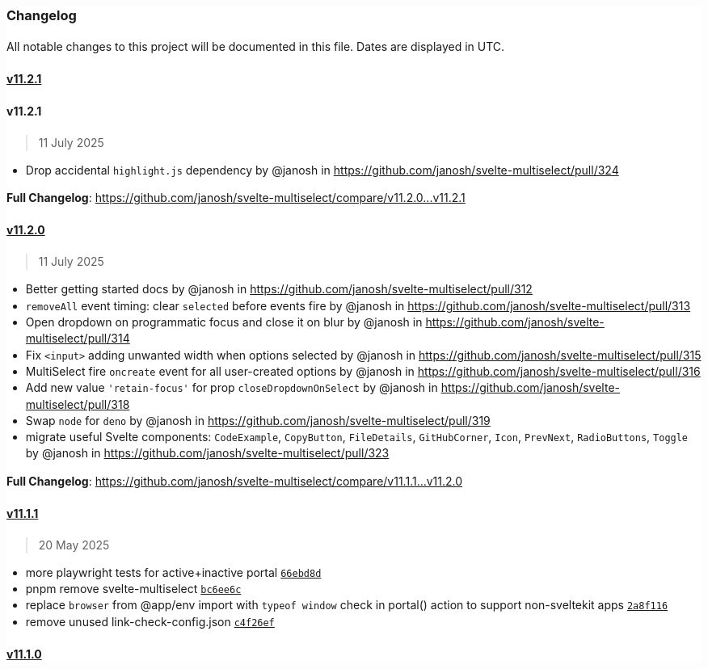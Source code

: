 ### Changelog

All notable changes to this project will be documented in this file. Dates are displayed in UTC.

#### [v11.2.1](https://github.com/janosh/svelte-multiselect/compare/v11.2.0...v11.2.1)

#### v11.2.1

> 11 July 2025

- Drop accidental `highlight.js` dependency by @janosh in https://github.com/janosh/svelte-multiselect/pull/324

**Full Changelog**: https://github.com/janosh/svelte-multiselect/compare/v11.2.0...v11.2.1

#### [v11.2.0](https://github.com/janosh/svelte-multiselect/compare/v11.1.1...v11.2.0)

> 11 July 2025

- Better getting started docs by @janosh in https://github.com/janosh/svelte-multiselect/pull/312
- `removeAll` event timing: clear `selected` before events fire by @janosh in https://github.com/janosh/svelte-multiselect/pull/313
- Open dropdown on programmatic focus and close it on blur by @janosh in https://github.com/janosh/svelte-multiselect/pull/314
- Fix `<input>` adding unwanted width when options selected by @janosh in https://github.com/janosh/svelte-multiselect/pull/315
- MultiSelect fire `oncreate` event for all user-created options by @janosh in https://github.com/janosh/svelte-multiselect/pull/316
- Add new value `'retain-focus'` for prop `closeDropdownOnSelect` by @janosh in https://github.com/janosh/svelte-multiselect/pull/318
- Swap `node` for `deno` by @janosh in https://github.com/janosh/svelte-multiselect/pull/319
- migrate useful Svelte components: `CodeExample`, `CopyButton`, `FileDetails`, `GitHubCorner`, `Icon`, `PrevNext`, `RadioButtons`, `Toggle` by @janosh in https://github.com/janosh/svelte-multiselect/pull/323

**Full Changelog**: https://github.com/janosh/svelte-multiselect/compare/v11.1.1...v11.2.0

#### [v11.1.1](https://github.com/janosh/svelte-multiselect/compare/v11.1.0...v11.1.1)

> 20 May 2025

- more playwright tests for active+inactive portal [`66ebd8d`](https://github.com/janosh/svelte-multiselect/commit/66ebd8dedc799180daba0af734f9cbebd1b7c723)
- pnpm remove svelte-multiselect [`bc6ee6c`](https://github.com/janosh/svelte-multiselect/commit/bc6ee6c5a75d0c7c223159ee72da568e5eb6befd)
- replace `browser` from @app/env import with `typeof window` check in portal() action to support non-sveltekit apps [`2a8f116`](https://github.com/janosh/svelte-multiselect/commit/2a8f116b89b9f42e075f57dc7ecb2b63a4065723)
- remove unused link-check-config.json [`c4f26ef`](https://github.com/janosh/svelte-multiselect/commit/c4f26efda66e3a153cf2a5ec0fcd2de29d19f4bc)

#### [v11.1.0](https://github.com/janosh/svelte-multiselect/compare/v11.0.0...v11.1.0)
